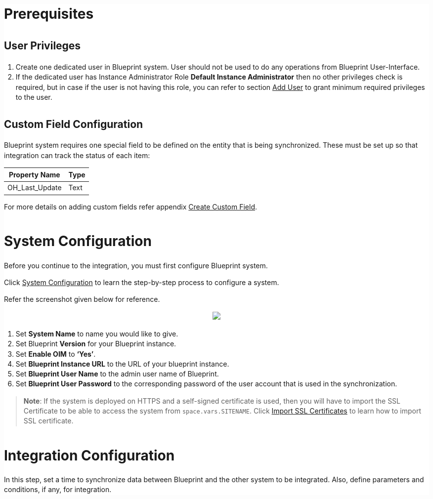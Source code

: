 # Prerequisites

## User Privileges
1. Create one dedicated user in Blueprint system. User should not be used to do any operations from Blueprint User-Interface.
2. If the dedicated user has Instance Administrator Role **Default Instance Administrator** then no other privileges check is required, but in case if the user is not having this role, you can refer to section [Add User](#add-user) to grant minimum required privileges to the user.

## Custom Field Configuration
Blueprint system requires one special field to be defined on the entity that is being synchronized. These must be set up so that integration can track the status of each item:

| **Property Name** | **Type** |
|-------------------|----------|
| OH_Last_Update    | Text     |

For more details on adding custom fields refer appendix [Create Custom Field](#create-custom-field).

# System Configuration
Before you continue to the integration, you must first configure Blueprint system.

Click [System Configuration](../integrate/system-configuration.md) to learn the step-by-step process to configure a system.

Refer the screenshot given below for reference.

<p align="center">
  <img src="../assets/BPsystem1.png" />
</p>

1. Set **System Name** to name you would like to give.
2. Set Blueprint **Version** for your Blueprint instance.
3. Set **Enable OIM** to **‘Yes’**.
4. Set **Blueprint Instance URL** to the URL of your blueprint instance.
5. Set **Blueprint User Name** to the admin user name of Blueprint.
6. Set **Blueprint User Password** to the corresponding password of the user account that is used in the synchronization.

> **Note**: If the system is deployed on HTTPS and a self-signed certificate is used, then you will have to import the SSL Certificate to be able to access the system from <code class="expression">space.vars.SITENAME</code>. Click [Import SSL Certificates](../getting-started/ssl-certificate-configuration.md) to learn how to import SSL certificate.

# Integration Configuration
In this step, set a time to synchronize data between Blueprint and the other system to be integrated. Also, define parameters and conditions, if any, for integration.

